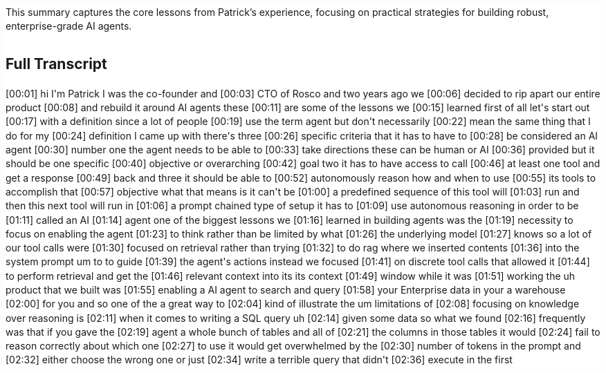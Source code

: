 
This summary captures the core lessons from Patrick’s experience, focusing on practical strategies for building robust, enterprise-grade AI agents.

## Full Transcript

[00:01] hi I'm Patrick I was the co-founder and
[00:03] CTO of Rosco and two years ago we
[00:06] decided to rip apart our entire product
[00:08] and rebuild it around AI agents these
[00:11] are some of the lessons we
[00:15] learned first of all let's start out
[00:17] with a definition since a lot of people
[00:19] use the term agent but don't necessarily
[00:22] mean the same thing that I do for my
[00:24] definition I came up with there's three
[00:26] specific criteria that it has to have to
[00:28] be considered an AI agent
[00:30] number one the agent needs to be able to
[00:33] take directions these can be human or AI
[00:36] provided but it should be one specific
[00:40] objective or overarching
[00:42] goal two it has to have access to call
[00:46] at least one tool and get a response
[00:49] back and three it should be able to
[00:52] autonomously reason how and when to use
[00:55] its tools to accomplish that
[00:57] objective what that means is it can't be
[01:00] a predefined sequence of this tool will
[01:03] run and then this next tool will run in
[01:06] a prompt chained type of setup it has to
[01:09] use autonomous reasoning in order to be
[01:11] called an AI
[01:14] agent one of the biggest lessons we
[01:16] learned in building agents was the
[01:19] necessity to focus on enabling the agent
[01:23] to think rather than be limited by what
[01:26] the underlying model
[01:27] knows so a lot of our tool calls were
[01:30] focused on retrieval rather than trying
[01:32] to do rag where we inserted contents
[01:36] into the system prompt um to to guide
[01:39] the agent's actions instead we focused
[01:41] on discrete tool calls that allowed it
[01:44] to perform retrieval and get the
[01:46] relevant context into its its context
[01:49] window while it was
[01:51] working the uh product that we built was
[01:55] enabling a AI agent to search and query
[01:58] your Enterprise data in your a warehouse
[02:00] for you and so one of the a great way to
[02:04] kind of illustrate the um limitations of
[02:08] focusing on knowledge over reasoning is
[02:11] when it comes to writing a SQL query uh
[02:14] given some data so what we found
[02:16] frequently was that if you gave the
[02:19] agent a whole bunch of tables and all of
[02:21] the columns in those tables it would
[02:24] fail to reason correctly about which one
[02:27] to use it would get overwhelmed by the
[02:30] number of tokens in the prompt and
[02:32] either choose the wrong one or just
[02:34] write a terrible query that didn't
[02:36] execute in the first